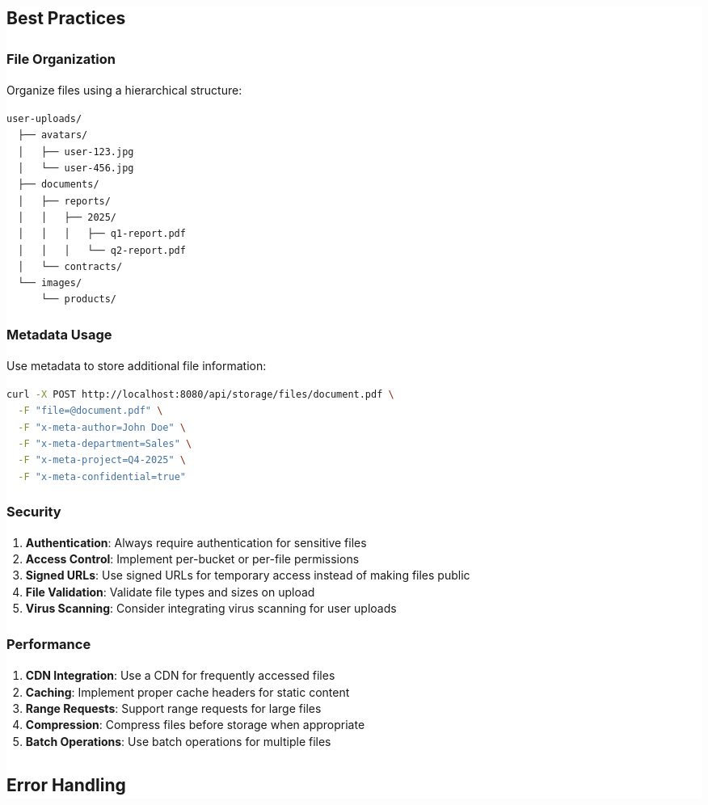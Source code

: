 ## Best Practices

### File Organization

Organize files using a hierarchical structure:

```
user-uploads/
  ├── avatars/
  │   ├── user-123.jpg
  │   └── user-456.jpg
  ├── documents/
  │   ├── reports/
  │   │   ├── 2025/
  │   │   │   ├── q1-report.pdf
  │   │   │   └── q2-report.pdf
  │   └── contracts/
  └── images/
      └── products/
```

### Metadata Usage

Use metadata to store additional file information:

```bash
curl -X POST http://localhost:8080/api/storage/files/document.pdf \
  -F "file=@document.pdf" \
  -F "x-meta-author=John Doe" \
  -F "x-meta-department=Sales" \
  -F "x-meta-project=Q4-2025" \
  -F "x-meta-confidential=true"
```

### Security

1. **Authentication**: Always require authentication for sensitive files
2. **Access Control**: Implement per-bucket or per-file permissions
3. **Signed URLs**: Use signed URLs for temporary access instead of making files public
4. **File Validation**: Validate file types and sizes on upload
5. **Virus Scanning**: Consider integrating virus scanning for user uploads

### Performance

1. **CDN Integration**: Use a CDN for frequently accessed files
2. **Caching**: Implement proper cache headers for static content
3. **Range Requests**: Support range requests for large files
4. **Compression**: Compress files before storage when appropriate
5. **Batch Operations**: Use batch operations for multiple files

## Error Handling
